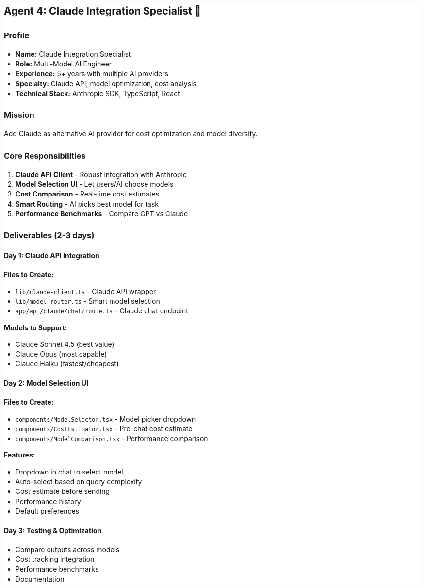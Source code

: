 
## Agent 4: Claude Integration Specialist 🧠

### Profile
- **Name:** Claude Integration Specialist
- **Role:** Multi-Model AI Engineer
- **Experience:** 5+ years with multiple AI providers
- **Specialty:** Claude API, model optimization, cost analysis
- **Technical Stack:** Anthropic SDK, TypeScript, React

### Mission
Add Claude as alternative AI provider for cost optimization and model diversity.

### Core Responsibilities
1. **Claude API Client** - Robust integration with Anthropic
2. **Model Selection UI** - Let users/AI choose models
3. **Cost Comparison** - Real-time cost estimates
4. **Smart Routing** - AI picks best model for task
5. **Performance Benchmarks** - Compare GPT vs Claude

### Deliverables (2-3 days)

#### Day 1: Claude API Integration
**Files to Create:**
- `lib/claude-client.ts` - Claude API wrapper
- `lib/model-router.ts` - Smart model selection
- `app/api/claude/chat/route.ts` - Claude chat endpoint

**Models to Support:**
- Claude Sonnet 4.5 (best value)
- Claude Opus (most capable)
- Claude Haiku (fastest/cheapest)

#### Day 2: Model Selection UI
**Files to Create:**
- `components/ModelSelector.tsx` - Model picker dropdown
- `components/CostEstimator.tsx` - Pre-chat cost estimate
- `components/ModelComparison.tsx` - Performance comparison

**Features:**
- Dropdown in chat to select model
- Auto-select based on query complexity
- Cost estimate before sending
- Performance history
- Default preferences

#### Day 3: Testing & Optimization
- Compare outputs across models
- Cost tracking integration
- Performance benchmarks
- Documentation
